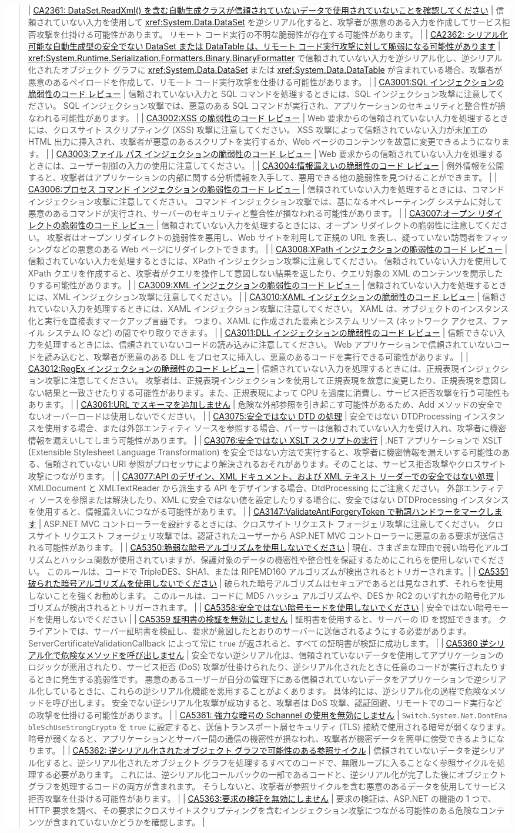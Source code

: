 > | [CA2361: DataSet.ReadXml() を含む自動生成クラスが信頼されていないデータで使用されていないことを確認してください](ca2361.md) | 信頼されていない入力を使用して <xref:System.Data.DataSet> を逆シリアル化すると、攻撃者が悪意のある入力を作成してサービス拒否攻撃を仕掛ける可能性があります。 リモート コード実行の不明な脆弱性が存在する可能性があります。 |
> | [CA2362: シリアル化可能な自動生成型の安全でない DataSet または DataTable は、リモート コード実行攻撃に対して脆弱になる可能性があります](ca2362.md) | <xref:System.Runtime.Serialization.Formatters.Binary.BinaryFormatter> で信頼されていない入力を逆シリアル化し、逆シリアル化されたオブジェクト グラフに <xref:System.Data.DataSet> または <xref:System.Data.DataTable> が含まれている場合、攻撃者が悪意のあるペイロードを作成して、リモート コード実行攻撃を仕掛ける可能性があります。 |
> | [CA3001:SQL インジェクションの脆弱性のコード レビュー](ca3001.md) | 信頼されていない入力と SQL コマンドを処理するときには、SQL インジェクション攻撃に注意してください。 SQL インジェクション攻撃では、悪意のある SQL コマンドが実行され、アプリケーションのセキュリティと整合性が損なわれる可能性があります。 |
> | [CA3002:XSS の脆弱性のコード レビュー](ca3002.md) | Web 要求からの信頼されていない入力を処理するときには、クロスサイト スクリプティング (XSS) 攻撃に注意してください。 XSS 攻撃によって信頼されていない入力が未加工の HTML 出力に挿入され、攻撃者が悪意のあるスクリプトを実行するか、Web ページのコンテンツを故意に変更できるようになります。 |
> | [CA3003:ファイル パス インジェクションの脆弱性のコード レビュー](ca3003.md) | Web 要求からの信頼されていない入力を処理するときには、ユーザー制御の入力の使用に注意してください。 |
> | [CA3004:情報漏えいの脆弱性のコード レビュー](ca3004.md) | 例外情報を公開すると、攻撃者はアプリケーションの内部に関する分析情報を入手して、悪用できる他の脆弱性を見つけることができます。 |
> | [CA3006:プロセス コマンド インジェクションの脆弱性のコード レビュー](ca3006.md) | 信頼されていない入力を処理するときには、コマンド インジェクション攻撃に注意してください。 コマンド インジェクション攻撃では、基になるオペレーティング システムに対して悪意のあるコマンドが実行され、サーバーのセキュリティと整合性が損なわれる可能性があります。 |
> | [CA3007:オープン リダイレクトの脆弱性のコード レビュー](ca3007.md) | 信頼されていない入力を処理するときには、オープン リダイレクトの脆弱性に注意してください。 攻撃者はオープン リダイレクトの脆弱性を悪用し、Web サイトを利用して正規の URL を表し、疑っていない訪問者をフィッシングなどの悪意のある Web ページにリダイレクトできます。 |
> | [CA3008:XPath インジェクションの脆弱性のコード レビュー](ca3008.md) | 信頼されていない入力を処理するときには、XPath インジェクション攻撃に注意してください。 信頼されていない入力を使用して XPath クエリを作成すると、攻撃者がクエリを操作して意図しない結果を返したり、クエリ対象の XML のコンテンツを開示したりする可能性があります。 |
> | [CA3009:XML インジェクションの脆弱性のコード レビュー](ca3009.md) | 信頼されていない入力を処理するときには、XML インジェクション攻撃に注意してください。 |
> | [CA3010:XAML インジェクションの脆弱性のコード レビュー](ca3010.md) | 信頼されていない入力を処理するときには、XAML インジェクション攻撃に注意してください。 XAML は、オブジェクトのインスタンス化と実行を直接表すマークアップ言語です。 つまり、XAML に作成された要素とシステム リソース (ネットワーク アクセス、ファイル システム IO など) の間でやり取りできます。 |
> | [CA3011:DLL インジェクションの脆弱性のコード レビュー](ca3011.md) | 信頼できない入力を処理するときには、信頼されていないコードの読み込みに注意してください。 Web アプリケーションで信頼されていないコードを読み込むと、攻撃者が悪意のある DLL をプロセスに挿入し、悪意のあるコードを実行できる可能性があります。 |
> | [CA3012:RegEx インジェクションの脆弱性のコード レビュー](ca3012.md) | 信頼されていない入力を処理するときには、正規表現インジェクション攻撃に注意してください。 攻撃者は、正規表現インジェクションを使用して正規表現を故意に変更したり、正規表現を意図しない結果と一致させたりする可能性があります。また、正規表現によって CPU を過度に消費し、サービス拒否攻撃を行う可能性もあります。 |
> | [CA3061:URL でスキーマを追加しません](ca3061.md) | 危険な外部参照を引き起こす可能性があるため、Add メソッドの安全でないオーバーロードは使用しないでください。 |
> | [CA3075:安全ではない DTD の処理](ca3075.md) | 安全ではない DTDProcessing インスタンスを使用する場合、または外部エンティティ ソースを参照する場合、パーサーは信頼されていない入力を受け入れ、攻撃者に機密情報を漏えいしてしまう可能性があります。 |
> | [CA3076:安全ではない XSLT スクリプトの実行](ca3076.md) | .NET アプリケーションで XSLT (Extensible Stylesheet Language Transformation) を安全ではない方法で実行すると、攻撃者に機密情報を漏えいする可能性のある、信頼されていない URI 参照がプロセッサにより解決されるおそれがあります。そのことは、サービス拒否攻撃やクロスサイト攻撃につながります。 |
> | [CA3077:API のデザイン、XML ドキュメント、および XML テキスト リーダーでの安全ではない処理](ca3077.md) | XMLDocument と XMLTextReader から派生する API をデザインする場合、DtdProcessing にご注意ください。 外部エンティティ ソースを参照または解決したり、XML に安全ではない値を設定したりする場合に、安全ではない DTDProcessing インスタンスを使用すると、情報漏えいにつながる可能性があります。 |
> | [CA3147:ValidateAntiForgeryToken で動詞ハンドラーをマークします](ca3147.md) | ASP.NET MVC コントローラーを設計するときには、クロスサイト リクエスト フォージェリ攻撃に注意してください。 クロスサイト リクエスト フォージェリ攻撃では、認証されたユーザーから ASP.NET MVC コントローラーに悪意のある要求が送信される可能性があります。 |
> | [CA5350:脆弱な暗号アルゴリズムを使用しないでください](ca5350.md) | 現在、さまざまな理由で弱い暗号化アルゴリズムとハッシュ関数が使用されていますが、保護対象のデータの機密性や整合性を保証するためにこれらを使用しないでください。 このルールは、コードで TripleDES、SHA1、または RIPEMD160 アルゴリズムが検出されるとトリガーされます。|
> | [CA5351 破られた暗号アルゴリズムを使用しないでください](ca5351.md) | 破られた暗号アルゴリズムはセキュアであるとは見なされず、それらを使用しないことを強くお勧めします。 このルールは、コードに MD5 ハッシュ アルゴリズムや、DES か RC2 のいずれかの暗号化アルゴリズムが検出されるとトリガーされます。 |
> | [CA5358:安全ではない暗号モードを使用しないでください](ca5358.md) | 安全ではない暗号モードを使用しないでください |
> | [CA5359 証明書の検証を無効にしません](ca5359.md) | 証明書を使用すると、サーバーの ID を認証できます。 クライアントでは、サーバー証明書を検証し、要求が意図したとおりのサーバーに送信されるようにする必要があります。 ServerCertificateValidationCallback によって常に `true` が返されると、すべての証明書が検証に成功します。 |
> | [CA5360 逆シリアル化で危険なメソッドを呼び出しません](ca5360.md) | 安全でない逆シリアル化は、信頼されていないデータを使用してアプリケーションのロジックが悪用されたり、サービス拒否 (DoS) 攻撃が仕掛けられたり、逆シリアル化されたときに任意のコードが実行されたりするときに発生する脆弱性です。 悪意のあるユーザーが自分の管理下にある信頼されていないデータをアプリケーションで逆シリアル化しているときに、これらの逆シリアル化機能を悪用することがよくあります。 具体的には、逆シリアル化の過程で危険なメソッドを呼び出します。 安全でない逆シリアル化攻撃が成功すると、攻撃者は DoS 攻撃、認証回避、リモートでのコード実行などの攻撃を仕掛ける可能性があります。 |
> | [CA5361: 強力な暗号の Schannel の使用を無効にしません](ca5361.md) | `Switch.System.Net.DontEnableSchUseStrongCrypto` を `true` に設定すると、送信トランスポート層セキュリティ (TLS) 接続で使用される暗号が弱くなります。 暗号が弱くなると、アプリケーションとサーバー間の通信の機密性が損なわれ、攻撃者が機密データを簡単に傍受できるようになります。 |
> | [CA5362: 逆シリアル化されたオブジェクト グラフで可能性のある参照サイクル](ca5362.md) | 信頼されていないデータを逆シリアル化すると、逆シリアル化されたオブジェクト グラフを処理するすべてのコードで、無限ループに入ることなく参照サイクルを処理する必要があります。 これには、逆シリアル化コールバックの一部であるコードと、逆シリアル化が完了した後にオブジェクト グラフを処理するコードの両方が含まれます。 そうしないと、攻撃者が参照サイクルを含む悪意のあるデータを使用してサービス拒否攻撃を仕掛ける可能性があります。 |
> | [CA5363:要求の検証を無効にしません](ca5363.md) | 要求の検証は、ASP.NET の機能の 1 つで、HTTP 要求を調べ、その要求にクロスサイトスクリプティングを含むインジェクション攻撃につながる可能性のある危険なコンテンツが含まれていないかどうかを確認します。 |